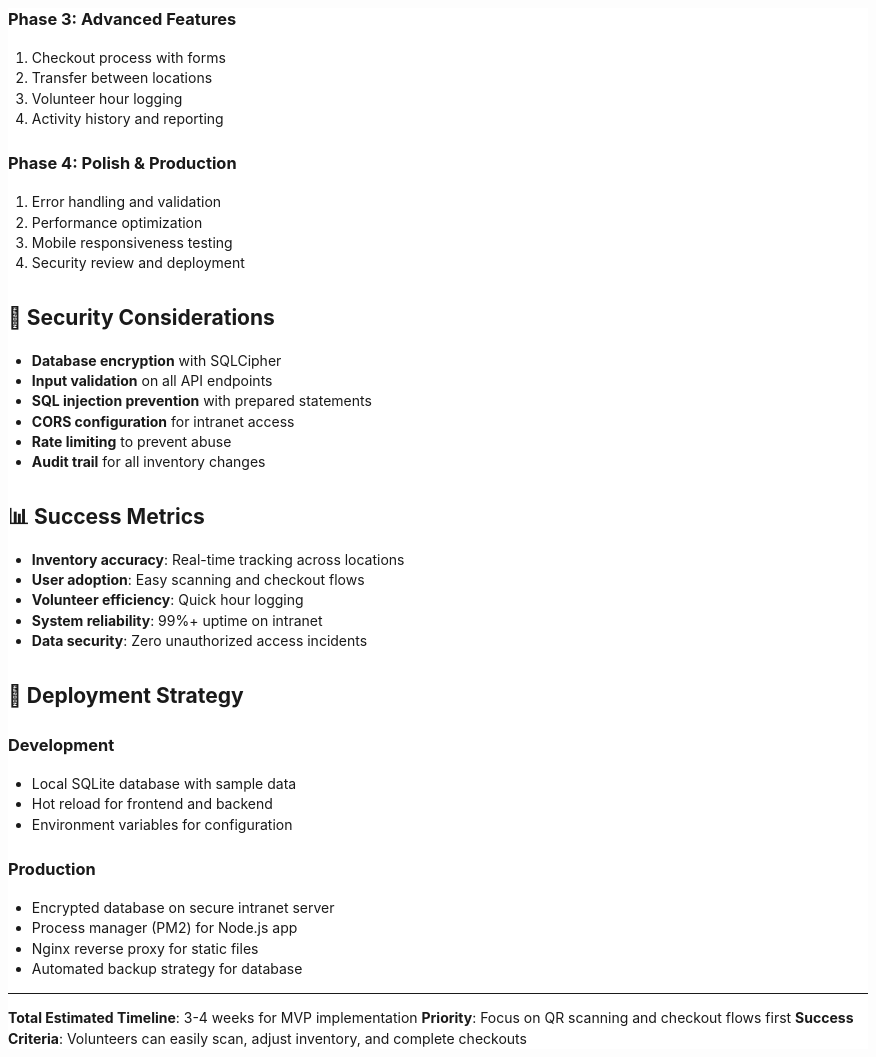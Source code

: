 ### Phase 3: Advanced Features
1. Checkout process with forms
2. Transfer between locations
3. Volunteer hour logging
4. Activity history and reporting

### Phase 4: Polish & Production
1. Error handling and validation
2. Performance optimization
3. Mobile responsiveness testing
4. Security review and deployment

## 🔐 Security Considerations

- **Database encryption** with SQLCipher
- **Input validation** on all API endpoints
- **SQL injection prevention** with prepared statements
- **CORS configuration** for intranet access
- **Rate limiting** to prevent abuse
- **Audit trail** for all inventory changes

## 📊 Success Metrics

- **Inventory accuracy**: Real-time tracking across locations
- **User adoption**: Easy scanning and checkout flows
- **Volunteer efficiency**: Quick hour logging
- **System reliability**: 99%+ uptime on intranet
- **Data security**: Zero unauthorized access incidents

## 🚢 Deployment Strategy

### Development
- Local SQLite database with sample data
- Hot reload for frontend and backend
- Environment variables for configuration

### Production  
- Encrypted database on secure intranet server
- Process manager (PM2) for Node.js app
- Nginx reverse proxy for static files
- Automated backup strategy for database

---

**Total Estimated Timeline**: 3-4 weeks for MVP implementation
**Priority**: Focus on QR scanning and checkout flows first
**Success Criteria**: Volunteers can easily scan, adjust inventory, and complete checkouts